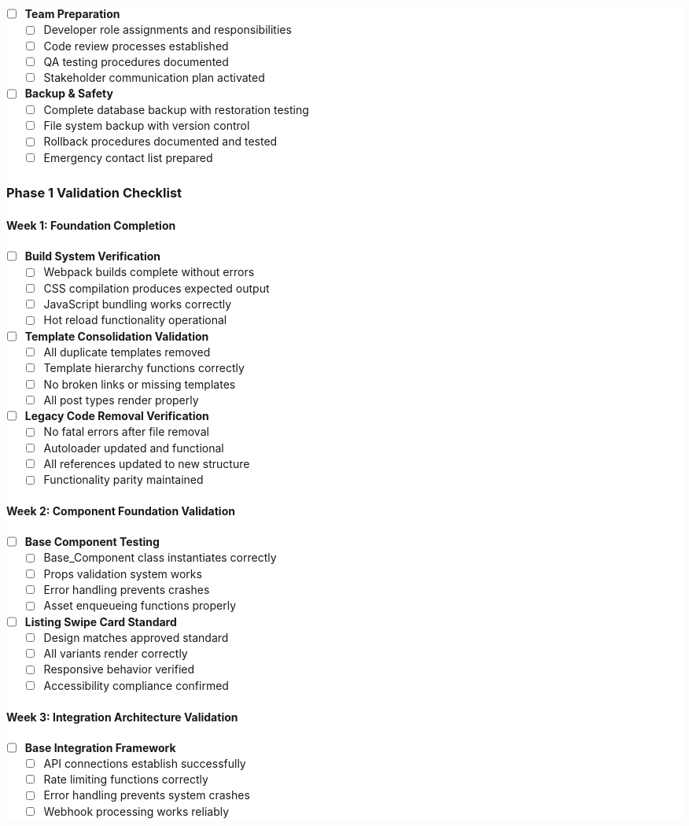 - [ ] **Team Preparation**
  - [ ] Developer role assignments and responsibilities
  - [ ] Code review processes established
  - [ ] QA testing procedures documented
  - [ ] Stakeholder communication plan activated

- [ ] **Backup & Safety**
  - [ ] Complete database backup with restoration testing
  - [ ] File system backup with version control
  - [ ] Rollback procedures documented and tested
  - [ ] Emergency contact list prepared

### **Phase 1 Validation Checklist**

#### **Week 1: Foundation Completion**
- [ ] **Build System Verification**
  - [ ] Webpack builds complete without errors
  - [ ] CSS compilation produces expected output
  - [ ] JavaScript bundling works correctly
  - [ ] Hot reload functionality operational

- [ ] **Template Consolidation Validation**
  - [ ] All duplicate templates removed
  - [ ] Template hierarchy functions correctly
  - [ ] No broken links or missing templates
  - [ ] All post types render properly

- [ ] **Legacy Code Removal Verification**
  - [ ] No fatal errors after file removal
  - [ ] Autoloader updated and functional
  - [ ] All references updated to new structure
  - [ ] Functionality parity maintained

#### **Week 2: Component Foundation Validation**
- [ ] **Base Component Testing**
  - [ ] Base_Component class instantiates correctly
  - [ ] Props validation system works
  - [ ] Error handling prevents crashes
  - [ ] Asset enqueueing functions properly

- [ ] **Listing Swipe Card Standard**
  - [ ] Design matches approved standard
  - [ ] All variants render correctly
  - [ ] Responsive behavior verified
  - [ ] Accessibility compliance confirmed

#### **Week 3: Integration Architecture Validation**
- [ ] **Base Integration Framework**
  - [ ] API connections establish successfully
  - [ ] Rate limiting functions correctly
  - [ ] Error handling prevents system crashes
  - [ ] Webhook processing works reliably
